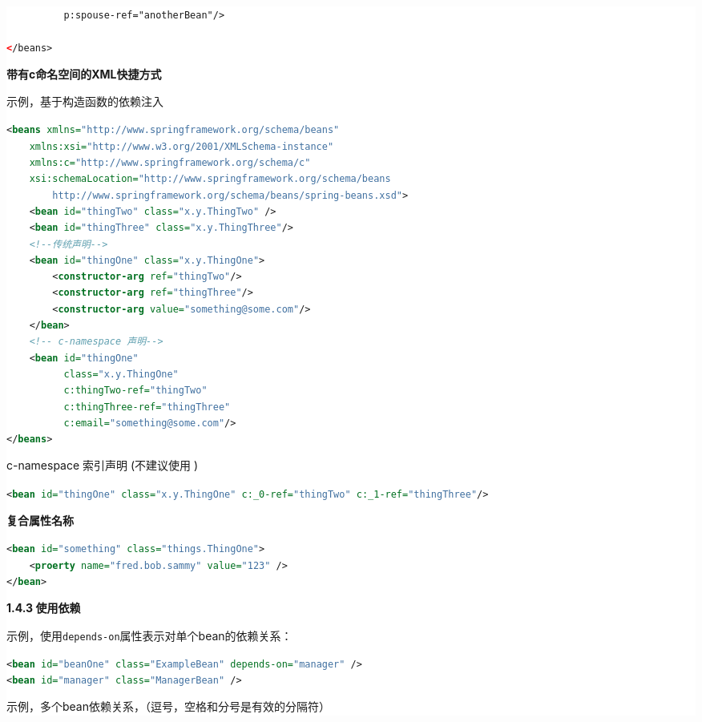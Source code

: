 ~~~xml
          p:spouse-ref="anotherBean"/>
    
</beans>
~~~

**带有c命名空间的XML快捷方式**

示例，基于构造函数的依赖注入

~~~xml
<beans xmlns="http://www.springframework.org/schema/beans"
    xmlns:xsi="http://www.w3.org/2001/XMLSchema-instance"
    xmlns:c="http://www.springframework.org/schema/c"
    xsi:schemaLocation="http://www.springframework.org/schema/beans
        http://www.springframework.org/schema/beans/spring-beans.xsd">
    <bean id="thingTwo" class="x.y.ThingTwo" />
    <bean id="thingThree" class="x.y.ThingThree"/>
    <!--传统声明-->
    <bean id="thingOne" class="x.y.ThingOne">
    	<constructor-arg ref="thingTwo"/>
        <constructor-arg ref="thingThree"/>
        <constructor-arg value="something@some.com"/>
    </bean>
    <!-- c-namespace 声明-->
    <bean id="thingOne" 
          class="x.y.ThingOne" 
          c:thingTwo-ref="thingTwo"
          c:thingThree-ref="thingThree"
          c:email="something@some.com"/>
</beans>
~~~

c-namespace 索引声明 (不建议使用 )

~~~xml
<bean id="thingOne" class="x.y.ThingOne" c:_0-ref="thingTwo" c:_1-ref="thingThree"/>
~~~

**复合属性名称**

~~~xml
<bean id="something" class="things.ThingOne">
	<proerty name="fred.bob.sammy" value="123" />
</bean>
~~~

**1.4.3 使用依赖**

示例，使用`depends-on`属性表示对单个bean的依赖关系：

~~~xml
<bean id="beanOne" class="ExampleBean" depends-on="manager" />
<bean id="manager" class="ManagerBean" />
~~~

示例，多个bean依赖关系，（逗号，空格和分号是有效的分隔符）

